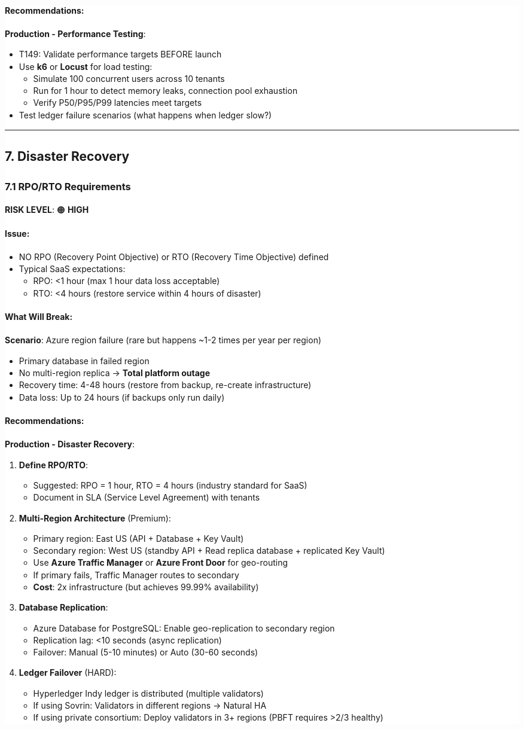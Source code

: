 #### Recommendations:

**Production - Performance Testing**:
- T149: Validate performance targets BEFORE launch
- Use **k6** or **Locust** for load testing:
  - Simulate 100 concurrent users across 10 tenants
  - Run for 1 hour to detect memory leaks, connection pool exhaustion
  - Verify P50/P95/P99 latencies meet targets
- Test ledger failure scenarios (what happens when ledger slow?)

---

## 7. Disaster Recovery

### 7.1 RPO/RTO Requirements

**RISK LEVEL**: 🟠 **HIGH**

#### Issue:

- NO RPO (Recovery Point Objective) or RTO (Recovery Time Objective) defined
- Typical SaaS expectations:
  - RPO: <1 hour (max 1 hour data loss acceptable)
  - RTO: <4 hours (restore service within 4 hours of disaster)

#### What Will Break:

**Scenario**: Azure region failure (rare but happens ~1-2 times per year per region)
- Primary database in failed region
- No multi-region replica → **Total platform outage**
- Recovery time: 4-48 hours (restore from backup, re-create infrastructure)
- Data loss: Up to 24 hours (if backups only run daily)

#### Recommendations:

**Production - Disaster Recovery**:

1. **Define RPO/RTO**:
   - Suggested: RPO = 1 hour, RTO = 4 hours (industry standard for SaaS)
   - Document in SLA (Service Level Agreement) with tenants

2. **Multi-Region Architecture** (Premium):
   - Primary region: East US (API + Database + Key Vault)
   - Secondary region: West US (standby API + Read replica database + replicated Key Vault)
   - Use **Azure Traffic Manager** or **Azure Front Door** for geo-routing
   - If primary fails, Traffic Manager routes to secondary
   - **Cost**: 2x infrastructure (but achieves 99.99% availability)

3. **Database Replication**:
   - Azure Database for PostgreSQL: Enable geo-replication to secondary region
   - Replication lag: <10 seconds (async replication)
   - Failover: Manual (5-10 minutes) or Auto (30-60 seconds)

4. **Ledger Failover** (HARD):
   - Hyperledger Indy ledger is distributed (multiple validators)
   - If using Sovrin: Validators in different regions → Natural HA
   - If using private consortium: Deploy validators in 3+ regions (PBFT requires >2/3 healthy)
